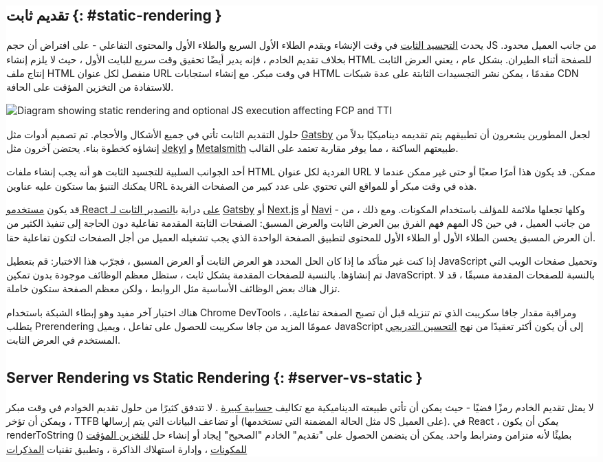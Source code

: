 ## تقديم ثابت {: #static-rendering }

يحدث [التجسيد الثابت](https://frontarm.com/articles/static-vs-server-rendering/)
في وقت الإنشاء ويقدم الطلاء الأول السريع والطلاء الأول والمحتوى التفاعلي - على
افتراض أن حجم JS من جانب العميل محدود. بخلاف تقديم الخادم ، فإنه يدير أيضًا
تحقيق وقت سريع للبايت الأول ، حيث لا يلزم إنشاء HTML للصفحة أثناء الطيران. بشكل
عام ، يعني العرض الثابت إنتاج ملف HTML منفصل لكل عنوان URL في وقت مبكر. مع إنشاء
استجابات HTML مقدمًا ، يمكن نشر التجسيدات الثابتة على عدة شبكات CDN للاستفادة من
التخزين المؤقت على الحافة.

<img src="../../images/2019/02/rendering-on-the-web/static-rendering-tti.png"
alt="Diagram showing static rendering and optional JS execution affecting FCP
and TTI" width="280">

حلول التقديم الثابت تأتي في جميع الأشكال والأحجام. تم تصميم أدوات مثل
[Gatsby](https://www.gatsbyjs.org) لجعل المطورين يشعرون أن تطبيقهم يتم تقديمه
ديناميكيًا بدلاً من إنشاؤه كخطوة بناء. يحتضن آخرون مثل
[Jekyl](https://jekyllrb.com) و [Metalsmith](https://metalsmith.io) طبيعتهم
الساكنة ، مما يوفر مقاربة تعتمد على القالب.

أحد الجوانب السلبية للتجسيد الثابت هو أنه يجب إنشاء ملفات HTML الفردية لكل عنوان
URL ممكن. قد يكون هذا أمرًا صعبًا أو حتى غير ممكن عندما لا يمكنك التنبؤ بما
ستكون عليه عناوين URL هذه في وقت مبكر أو للمواقع التي تحتوي على عدد كبير من
الصفحات الفريدة.

قد يكون [مستخدمو React على](https://nextjs.org/learn/excel/static-html-export/)
دراية [بالتصدير الثابت لـ](https://nextjs.org/learn/excel/static-html-export/)
[Gatsby](https://www.gatsbyjs.org) أو
[Next.js](https://nextjs.org/learn/excel/static-html-export/) أو
[Navi](https://frontarm.com/navi/) - وكلها تجعلها ملائمة للمؤلف باستخدام
المكونات. ومع ذلك ، من المهم فهم الفرق بين العرض الثابت والعرض المسبق: الصفحات
الثابتة المقدمة تفاعلية دون الحاجة إلى تنفيذ الكثير من JS من جانب العميل ، في
حين أن العرض المسبق يحسن الطلاء الأول أو الطلاء الأول للمحتوى لتطبيق الصفحة
الواحدة الذي يجب تشغيله العميل من أجل الصفحات لتكون تفاعلية حقا.

إذا كنت غير متأكد ما إذا كان الحل المحدد هو العرض الثابت أو العرض المسبق ، فجرّب
هذا الاختبار: قم بتعطيل JavaScript وتحميل صفحات الويب التي تم إنشاؤها. بالنسبة
للصفحات المقدمة بشكل ثابت ، ستظل معظم الوظائف موجودة بدون تمكين JavaScript.
بالنسبة للصفحات المقدمة مسبقًا ، قد لا تزال هناك بعض الوظائف الأساسية مثل
الروابط ، ولكن معظم الصفحة ستكون خاملة.

هناك اختبار آخر مفيد وهو إبطاء الشبكة باستخدام Chrome DevTools ، ومراقبة مقدار
جافا سكريبت الذي تم تنزيله قبل أن تصبح الصفحة تفاعلية. يتطلب Prerendering عمومًا
المزيد من جافا سكريبت للحصول على تفاعل ، ويميل JavaScript إلى أن يكون أكثر
تعقيدًا من نهج [التحسين
التدريجي](https://developer.mozilla.org/en-US/docs/Glossary/Progressive_Enhancement)
المستخدم في العرض الثابت.

## Server Rendering vs Static Rendering {: #server-vs-static }

لا يمثل تقديم الخادم رمزًا فضيًا - حيث يمكن أن تأتي طبيعته الديناميكية مع تكاليف
[حسابية
كبيرة](https://medium.com/airbnb-engineering/operationalizing-node-js-for-server-side-rendering-c5ba718acfc9)
. لا تتدفق كثيرًا من حلول تقديم الخوادم في وقت مبكر ، ويمكن أن تؤخر TTFB أو
تضاعف البيانات التي يتم إرسالها (مثل الحالة المضمنة التي تستخدمها JS على
العميل). في React ، يمكن أن يكون renderToString () بطيئًا لأنه متزامن ومترابط
واحد. يمكن أن يتضمن الحصول على "تقديم" الخادم "الصحيح" إيجاد أو إنشاء حل
[للتخزين المؤقت
للمكونات](https://medium.com/@reactcomponentcaching/speedier-server-side-rendering-in-react-16-with-component-caching-e8aa677929b1)
، وإدارة استهلاك الذاكرة ، وتطبيق تقنيات
[المذكرات](https://speakerdeck.com/maxnajim/hastening-react-ssr-with-component-memoization-and-templatization)